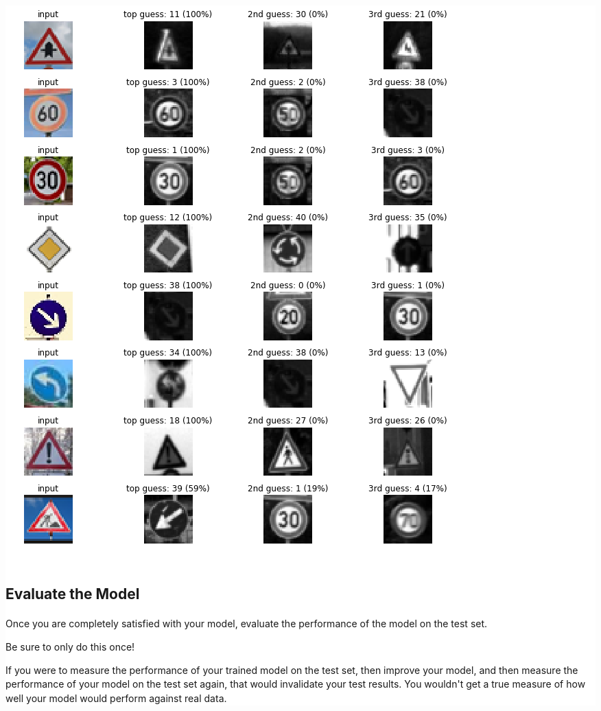 ![png](output_52_0.png)


## Evaluate the Model
Once you are completely satisfied with your model, evaluate the performance of the model on the test set.

Be sure to only do this once!

If you were to measure the performance of your trained model on the test set, then improve your model, and then measure the performance of your model on the test set again, that would invalidate your test results. You wouldn't get a true measure of how well your model would perform against real data.
